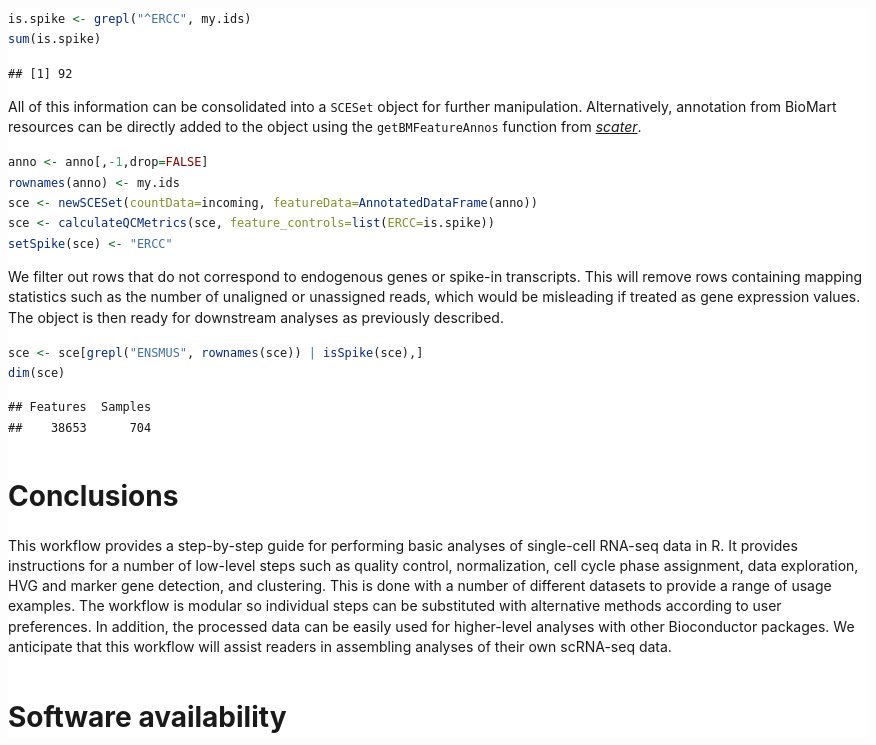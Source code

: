 
```r
is.spike <- grepl("^ERCC", my.ids)
sum(is.spike)
```

```
## [1] 92
```

All of this information can be consolidated into a `SCESet` object for further manipulation.
Alternatively, annotation from BioMart resources can be directly added to the object using the `getBMFeatureAnnos` function from *[scater](http://bioconductor.org/packages/scater)*.


```r
anno <- anno[,-1,drop=FALSE]
rownames(anno) <- my.ids
sce <- newSCESet(countData=incoming, featureData=AnnotatedDataFrame(anno))
sce <- calculateQCMetrics(sce, feature_controls=list(ERCC=is.spike))
setSpike(sce) <- "ERCC"
```

We filter out rows that do not correspond to endogenous genes or spike-in transcripts.
This will remove rows containing mapping statistics such as the number of unaligned or unassigned reads, which would be misleading if treated as gene expression values.
The object is then ready for downstream analyses as previously described. 


```r
sce <- sce[grepl("ENSMUS", rownames(sce)) | isSpike(sce),]
dim(sce)
```

```
## Features  Samples 
##    38653      704
```



# Conclusions

This workflow provides a step-by-step guide for performing basic analyses of single-cell RNA-seq data in R.
It provides instructions for a number of low-level steps such as quality control, normalization, cell cycle phase assignment, data exploration, HVG and marker gene detection, and clustering.
This is done with a number of different datasets to provide a range of usage examples.
The workflow is modular so individual steps can be substituted with alternative methods according to user preferences.
In addition, the processed data can be easily used for higher-level analyses with other Bioconductor packages.
We anticipate that this workflow will assist readers in assembling analyses of their own scRNA-seq data.

# Software availability

